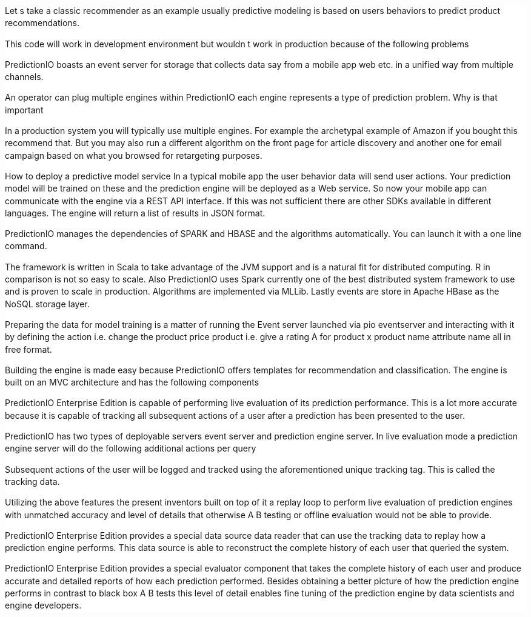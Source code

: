 Let s take a classic recommender as an example usually predictive modeling is based on users behaviors to predict product recommendations.

This code will work in development environment but wouldn t work in production because of the following problems 

PredictionIO boasts an event server for storage that collects data say from a mobile app web etc. in a unified way from multiple channels.

An operator can plug multiple engines within PredictionIO each engine represents a type of prediction problem. Why is that important 

In a production system you will typically use multiple engines. For example the archetypal example of Amazon if you bought this recommend that. But you may also run a different algorithm on the front page for article discovery and another one for email campaign based on what you browsed for retargeting purposes.

How to deploy a predictive model service In a typical mobile app the user behavior data will send user actions. Your prediction model will be trained on these and the prediction engine will be deployed as a Web service. So now your mobile app can communicate with the engine via a REST API interface. If this was not sufficient there are other SDKs available in different languages. The engine will return a list of results in JSON format.

PredictionIO manages the dependencies of SPARK and HBASE and the algorithms automatically. You can launch it with a one line command.

The framework is written in Scala to take advantage of the JVM support and is a natural fit for distributed computing. R in comparison is not so easy to scale. Also PredictionIO uses Spark currently one of the best distributed system framework to use and is proven to scale in production. Algorithms are implemented via MLLib. Lastly events are store in Apache HBase as the NoSQL storage layer.

Preparing the data for model training is a matter of running the Event server launched via pio eventserver and interacting with it by defining the action i.e. change the product price product i.e. give a rating A for product x product name attribute name all in free format.

Building the engine is made easy because PredictionIO offers templates for recommendation and classification. The engine is built on an MVC architecture and has the following components 

PredictionIO Enterprise Edition is capable of performing live evaluation of its prediction performance. This is a lot more accurate because it is capable of tracking all subsequent actions of a user after a prediction has been presented to the user.

PredictionIO has two types of deployable servers event server and prediction engine server. In live evaluation mode a prediction engine server will do the following additional actions per query 

Subsequent actions of the user will be logged and tracked using the aforementioned unique tracking tag. This is called the tracking data. 

Utilizing the above features the present inventors built on top of it a replay loop to perform live evaluation of prediction engines with unmatched accuracy and level of details that otherwise A B testing or offline evaluation would not be able to provide.

PredictionIO Enterprise Edition provides a special data source data reader that can use the tracking data to replay how a prediction engine performs. This data source is able to reconstruct the complete history of each user that queried the system.

PredictionIO Enterprise Edition provides a special evaluator component that takes the complete history of each user and produce accurate and detailed reports of how each prediction performed. Besides obtaining a better picture of how the prediction engine performs in contrast to black box A B tests this level of detail enables fine tuning of the prediction engine by data scientists and engine developers.
